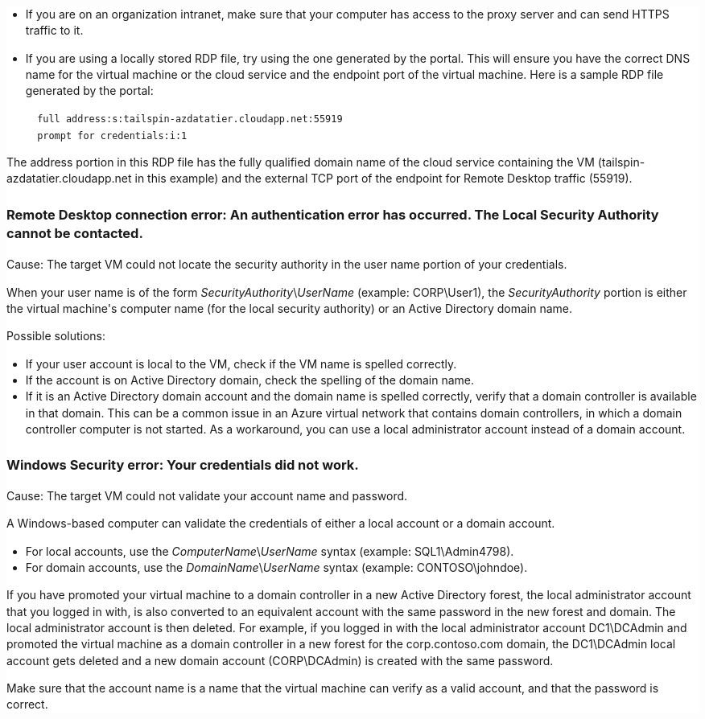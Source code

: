 - If you are on an organization intranet, make sure that your computer has access to the proxy server and can send HTTPS traffic to it.
- If you are using a locally stored RDP file, try using the one generated by the portal. This will ensure you have the correct DNS name for the virtual machine or the cloud service and the endpoint port of the virtual machine. Here is a sample RDP file generated by the portal:

		full address:s:tailspin-azdatatier.cloudapp.net:55919
		prompt for credentials:i:1

The address portion in this RDP file has the fully qualified domain name of the cloud service containing the VM (tailspin-azdatatier.cloudapp.net in this example) and the external TCP port of the endpoint for Remote Desktop traffic (55919).

<a id="rdpauth"></a>
### Remote Desktop connection error: An authentication error has occurred. The Local Security Authority cannot be contacted.

Cause: The target VM could not locate the security authority in the user name portion of your credentials.

When your user name is of the form *SecurityAuthority*\\*UserName* (example: CORP\User1), the *SecurityAuthority* portion is either the virtual machine's computer name (for the local security authority) or an Active Directory domain name.

Possible solutions:

- If your user account is local to the VM, check if the VM name is spelled correctly.
- If the account is on Active Directory domain, check the spelling of the domain name.
- If it is an Active Directory domain account and the domain name is spelled correctly, verify that a domain controller is available in that domain. This can be a common issue in an Azure virtual network that contains domain controllers, in which a domain controller computer is not started. As a workaround, you can use a local administrator account instead of a domain account.

<a id="wincred"></a>
### Windows Security error: Your credentials did not work.

Cause: The target VM could not validate your account name and password.

A Windows-based computer can validate the credentials of either a local account or a domain account.

- For local accounts, use the *ComputerName*\\*UserName* syntax (example: SQL1\Admin4798).
- For domain accounts, use the *DomainName*\\*UserName* syntax (example: CONTOSO\johndoe).

If you have promoted your virtual machine to a domain controller in a new Active Directory forest, the local administrator account that you logged in with, is also converted to an equivalent account with the same password in the new forest and domain. The local administrator account is then deleted. For example, if you logged in with the local administrator account DC1\DCAdmin and promoted the virtual machine as a domain controller in a new forest for the corp.contoso.com domain, the DC1\DCAdmin local account gets deleted and a new domain account (CORP\DCAdmin) is created with the same password.

Make sure that the account name is a name that the virtual machine can verify as a valid account, and that the password is correct.
